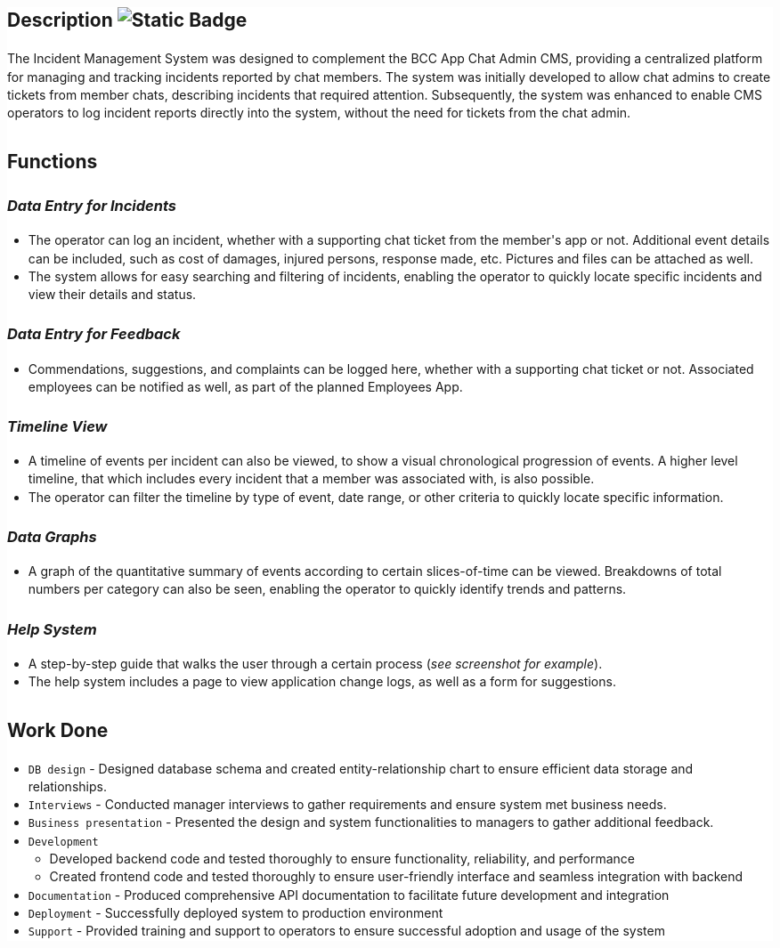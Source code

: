 ## Description ![Static Badge](https://img.shields.io/badge/solo-fullstack-green)
The Incident Management System was designed to complement the BCC App Chat Admin CMS, providing a centralized platform for managing and tracking incidents reported by chat members. The system was initially developed to allow chat admins to create tickets from member chats, describing incidents that required attention. Subsequently, the system was enhanced to enable CMS operators to log incident reports directly into the system, without the need for tickets from the chat admin.

## Functions
### *Data Entry for Incidents*
- The operator can log an incident, whether with a supporting chat ticket from the member's app or not. Additional event details can be included, such as cost of damages, injured persons, response made, etc. Pictures and files can be attached as well.
- The system allows for easy searching and filtering of incidents, enabling the operator to quickly locate specific incidents and view their details and status.
### *Data Entry for Feedback*
- Commendations, suggestions, and complaints can be logged here, whether with a supporting chat ticket or not. Associated employees can be notified as well, as part of the planned Employees App.
### *Timeline View*
- A timeline of events per incident can also be viewed, to show a visual chronological progression of events. A higher level timeline, that which includes every incident that a member was associated with, is also possible.
- The operator can filter the timeline by type of event, date range, or other criteria to quickly locate specific information.
### *Data Graphs*
- A graph of the quantitative summary of events according to certain slices-of-time can be viewed. Breakdowns of total numbers per category can also be seen, enabling the operator to quickly identify trends and patterns.
### *Help System*
- A step-by-step guide that walks the user through a certain process (*see screenshot for example*).
- The help system includes a page to view application change logs, as well as a form for suggestions.

## Work Done
- `DB design` - Designed database schema and created entity-relationship chart to ensure efficient data storage and relationships.
- `Interviews` - Conducted manager interviews to gather requirements and ensure system met business needs.
- `Business presentation` - Presented the design and system functionalities to managers to gather additional feedback.
- `Development`
  - Developed backend code and tested thoroughly to ensure functionality, reliability, and performance
  - Created frontend code and tested thoroughly to ensure user-friendly interface and seamless integration with backend
- `Documentation` - Produced comprehensive API documentation to facilitate future development and integration
- `Deployment` - Successfully deployed system to production environment
- `Support` - Provided training and support to operators to ensure successful adoption and usage of the system
